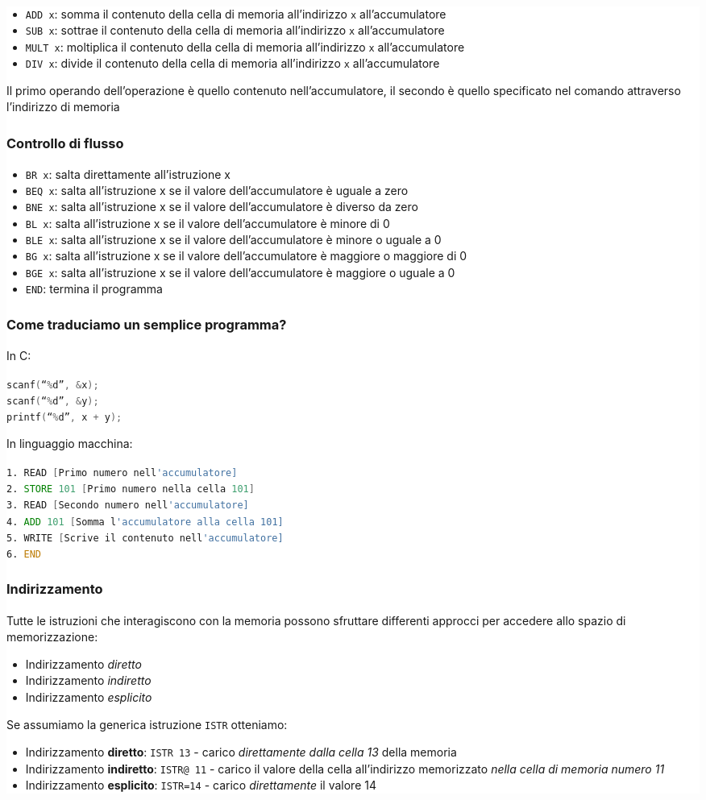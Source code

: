 - `ADD x`: somma il contenuto della cella di memoria all’indirizzo `x` all’accumulatore
- `SUB x`: sottrae il contenuto della cella di memoria all’indirizzo `x` all’accumulatore
- `MULT x`: moltiplica il contenuto della cella di memoria all’indirizzo `x` all’accumulatore
- `DIV x`: divide il contenuto della cella di memoria all’indirizzo `x` all’accumulatore

Il primo operando dell’operazione è quello contenuto nell’accumulatore, il secondo è quello specificato nel comando attraverso l’indirizzo di memoria

### Controllo di flusso

- `BR x`: salta direttamente all’istruzione x
- `BEQ x`: salta all’istruzione x se il valore dell’accumulatore è uguale a zero
- `BNE x`: salta all’istruzione x se il valore dell’accumulatore è diverso da zero
- `BL x`: salta all’istruzione x se il valore dell’accumulatore è minore di 0
- `BLE x`: salta all’istruzione x se il valore dell’accumulatore è minore o uguale a 0
- `BG x`: salta all’istruzione x se il valore dell’accumulatore è maggiore o maggiore di 0
- `BGE x`: salta all’istruzione x se il valore dell’accumulatore è maggiore o uguale a 0
- `END`: termina il programma

### Come traduciamo un semplice programma?

In C:

```c
scanf(“%d”, &x);
scanf(“%d”, &y);
printf(“%d”, x + y);
```

In linguaggio macchina:

```asm
1. READ [Primo numero nell'accumulatore]
2. STORE 101 [Primo numero nella cella 101]
3. READ [Secondo numero nell'accumulatore]
4. ADD 101 [Somma l'accumulatore alla cella 101]
5. WRITE [Scrive il contenuto nell'accumulatore]
6. END
```

### Indirizzamento

Tutte le istruzioni che interagiscono con la memoria possono sfruttare differenti approcci per accedere allo spazio di memorizzazione:

- Indirizzamento *diretto*
- Indirizzamento *indiretto*
- Indirizzamento *esplicito*

Se assumiamo la generica istruzione `ISTR` otteniamo:

- Indirizzamento **diretto**: `ISTR 13` - carico *direttamente dalla cella 13* della memoria
- Indirizzamento **indiretto**: `ISTR@ 11` - carico il valore della cella all’indirizzo memorizzato *nella cella di memoria numero 11*
- Indirizzamento **esplicito**: `ISTR=14` - carico *direttamente* il valore 14
